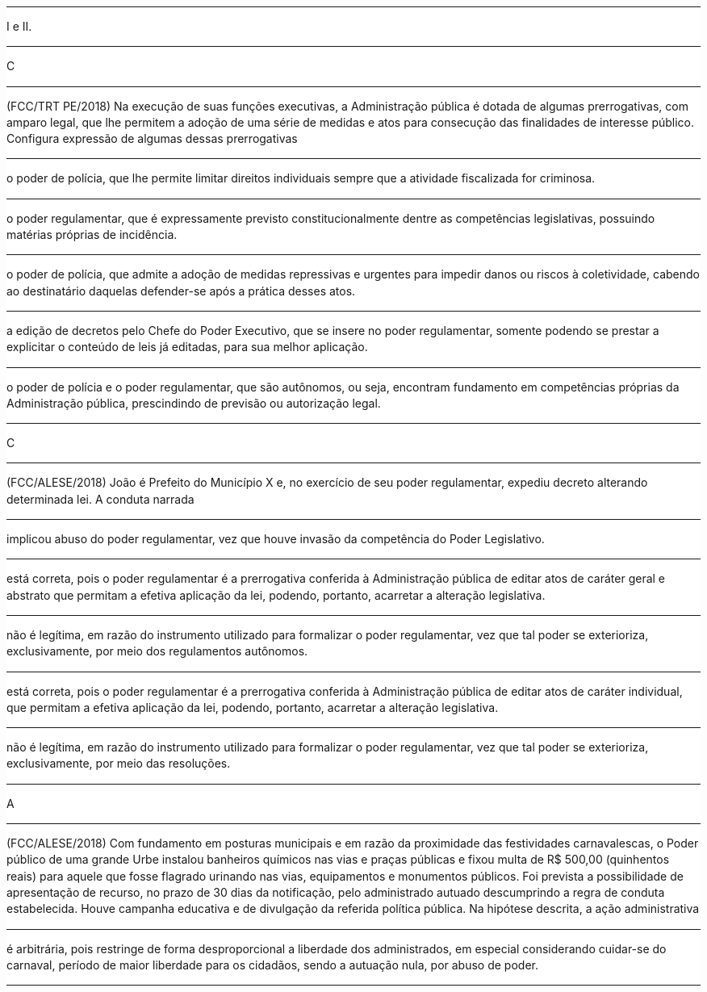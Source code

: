 ***
I e II.
***
C
****
(FCC/TRT PE/2018) Na execução de suas funções executivas, a Administração pública é dotada de algumas prerrogativas, com amparo legal, que lhe permitem a adoção de uma série de medidas e atos para consecução das finalidades de interesse público. Configura expressão de algumas dessas prerrogativas
***
o poder de polícia, que lhe permite limitar direitos individuais sempre que a atividade fiscalizada for criminosa.
***
o poder regulamentar, que é expressamente previsto constitucionalmente dentre as competências legislativas, possuindo matérias próprias de incidência.
***
o poder de polícia, que admite a adoção de medidas repressivas e urgentes para impedir danos ou riscos à coletividade, cabendo ao destinatário daquelas defender-se após a prática desses atos.
***
a edição de decretos pelo Chefe do Poder Executivo, que se insere no poder regulamentar, somente podendo se prestar a explicitar o conteúdo de leis já editadas, para sua melhor aplicação.
***
o poder de polícia e o poder regulamentar, que são autônomos, ou seja, encontram fundamento em competências próprias da Administração pública, prescindindo de previsão ou autorização legal.
***
C
****
(FCC/ALESE/2018) João é Prefeito do Município X e, no exercício de seu poder regulamentar, expediu decreto alterando determinada lei. A conduta narrada 
***
implicou abuso do poder regulamentar, vez que houve invasão da competência do Poder Legislativo.
***
está correta, pois o poder regulamentar é a prerrogativa conferida à Administração pública de editar atos de caráter geral e abstrato que permitam a efetiva aplicação da lei, podendo, portanto, acarretar a alteração legislativa.
***
não é legítima, em razão do instrumento utilizado para formalizar o poder regulamentar, vez que tal poder se exterioriza, exclusivamente, por meio dos regulamentos autônomos.
***
está correta, pois o poder regulamentar é a prerrogativa conferida à Administração pública de editar atos de caráter individual, que permitam a efetiva aplicação da lei, podendo, portanto, acarretar a alteração legislativa.
***
não é legítima, em razão do instrumento utilizado para formalizar o poder regulamentar, vez que tal poder se exterioriza, exclusivamente, por meio das resoluções.
***
A
****
(FCC/ALESE/2018) Com fundamento em posturas municipais e em razão da proximidade das festividades carnavalescas, o Poder público de uma grande Urbe instalou banheiros químicos nas vias e praças públicas e fixou multa de R$ 500,00 (quinhentos reais) para aquele que fosse flagrado urinando nas vias, equipamentos e monumentos públicos. Foi prevista a possibilidade de apresentação de recurso, no prazo de 30 dias da notificação, pelo administrado autuado descumprindo a regra de conduta estabelecida. Houve campanha educativa e de divulgação da referida política pública. Na hipótese descrita, a ação administrativa 
***
é arbitrária, pois restringe de forma desproporcional a liberdade dos administrados, em especial considerando cuidar-se do carnaval, período de maior liberdade para os cidadãos, sendo a autuação nula, por abuso de poder.
***